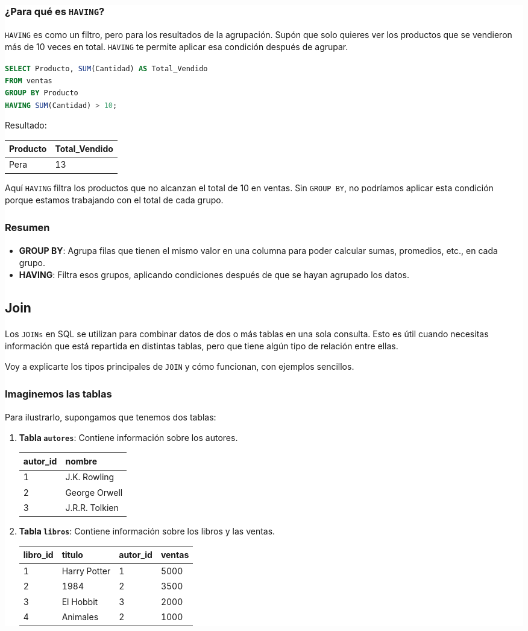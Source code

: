 ### ¿Para qué es `HAVING`?

`HAVING` es como un filtro, pero para los resultados de la agrupación. Supón que solo quieres ver los productos que se vendieron más de 10 veces en total. `HAVING` te permite aplicar esa condición después de agrupar.

```SQL
SELECT Producto, SUM(Cantidad) AS Total_Vendido
FROM ventas
GROUP BY Producto
HAVING SUM(Cantidad) > 10;
```

Resultado:

| Producto | Total_Vendido |
| -------- | ------------- |
| Pera     | 13            |

Aquí `HAVING` filtra los productos que no alcanzan el total de 10 en ventas. Sin `GROUP BY`, no podríamos aplicar esta condición porque estamos trabajando con el total de cada grupo.

### Resumen

- **GROUP BY**: Agrupa filas que tienen el mismo valor en una columna para poder calcular sumas, promedios, etc., en cada grupo.
- **HAVING**: Filtra esos grupos, aplicando condiciones después de que se hayan agrupado los datos.

## Join

Los `JOINs` en SQL se utilizan para combinar datos de dos o más tablas en una sola consulta. Esto es útil cuando necesitas información que está repartida en distintas tablas, pero que tiene algún tipo de relación entre ellas.

Voy a explicarte los tipos principales de `JOIN` y cómo funcionan, con ejemplos sencillos.

### Imaginemos las tablas

Para ilustrarlo, supongamos que tenemos dos tablas:

1. **Tabla `autores`**: Contiene información sobre los autores.

   | autor_id | nombre         |
   | -------- | -------------- |
   | 1        | J.K. Rowling   |
   | 2        | George Orwell  |
   | 3        | J.R.R. Tolkien |

2. **Tabla `libros`**: Contiene información sobre los libros y las ventas.

   | libro_id | titulo       | autor_id | ventas |
   | -------- | ------------ | -------- | ------ |
   | 1        | Harry Potter | 1        | 5000   |
   | 2        | 1984         | 2        | 3500   |
   | 3        | El Hobbit    | 3        | 2000   |
   | 4        | Animales     | 2        | 1000   |
